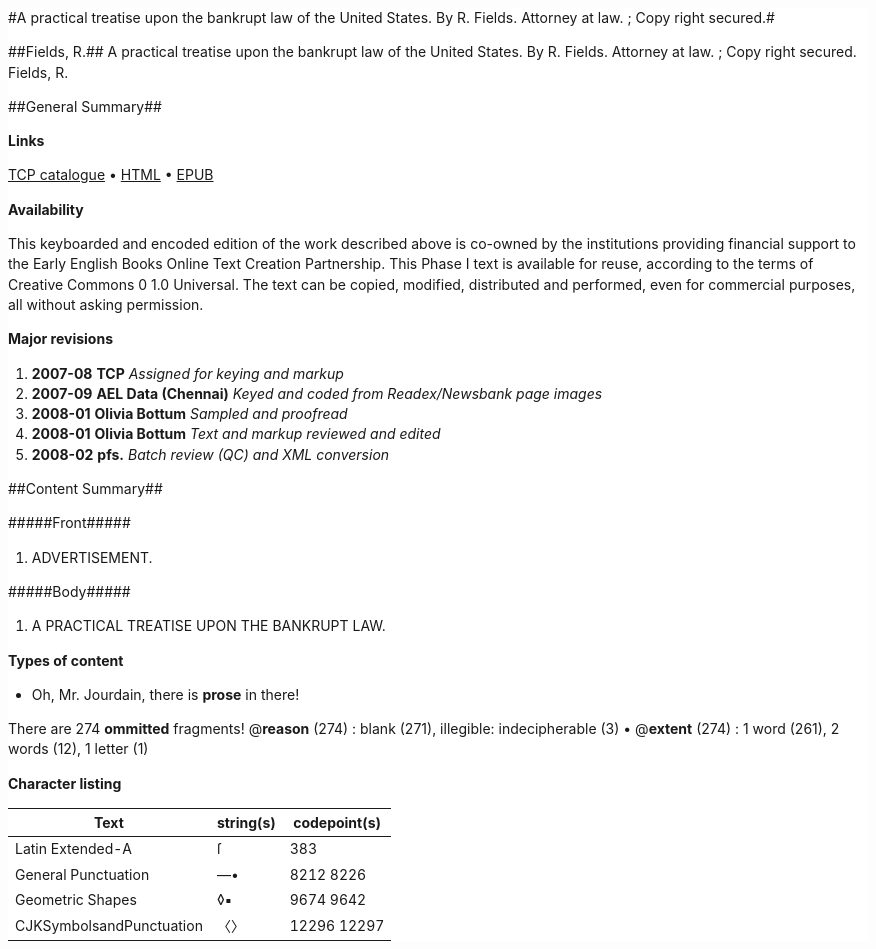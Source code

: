 #A practical treatise upon the bankrupt law of the United States. By R. Fields. Attorney at law. ; Copy right secured.#

##Fields, R.##
A practical treatise upon the bankrupt law of the United States. By R. Fields. Attorney at law. ; Copy right secured.
Fields, R.

##General Summary##

**Links**

[TCP catalogue](http://www.ota.ox.ac.uk/tcp/)  • 
[HTML](http://tei.it.ox.ac.uk/tcp/Texts-HTML/free/N28/N28074.html)  • 
[EPUB](http://tei.it.ox.ac.uk/tcp/Texts-EPUB/free/N28/N28074.epub)

**Availability**

This keyboarded and encoded edition of the
	       work described above is co-owned by the institutions
	       providing financial support to the Early English Books
	       Online Text Creation Partnership. This Phase I text is
	       available for reuse, according to the terms of Creative
	       Commons 0 1.0 Universal. The text can be copied,
	       modified, distributed and performed, even for
	       commercial purposes, all without asking permission.

**Major revisions**

1. __2007-08__ __TCP__ *Assigned for keying and markup*
1. __2007-09__ __AEL Data (Chennai)__ *Keyed and coded from Readex/Newsbank page images*
1. __2008-01__ __Olivia Bottum__ *Sampled and proofread*
1. __2008-01__ __Olivia Bottum__ *Text and markup reviewed and edited*
1. __2008-02__ __pfs.__ *Batch review (QC) and XML conversion*

##Content Summary##

#####Front#####

1. ADVERTISEMENT.

#####Body#####

1. A PRACTICAL TREATISE UPON THE BANKRUPT LAW.

**Types of content**

  * Oh, Mr. Jourdain, there is **prose** in there!

There are 274 **ommitted** fragments! 
 @__reason__ (274) : blank (271), illegible: indecipherable (3)  •  @__extent__ (274) : 1 word (261), 2 words (12), 1 letter (1)

**Character listing**


|Text|string(s)|codepoint(s)|
|---|---|---|
|Latin Extended-A|ſ|383|
|General Punctuation|—•|8212 8226|
|Geometric Shapes|◊▪|9674 9642|
|CJKSymbolsandPunctuation|〈〉|12296 12297|
